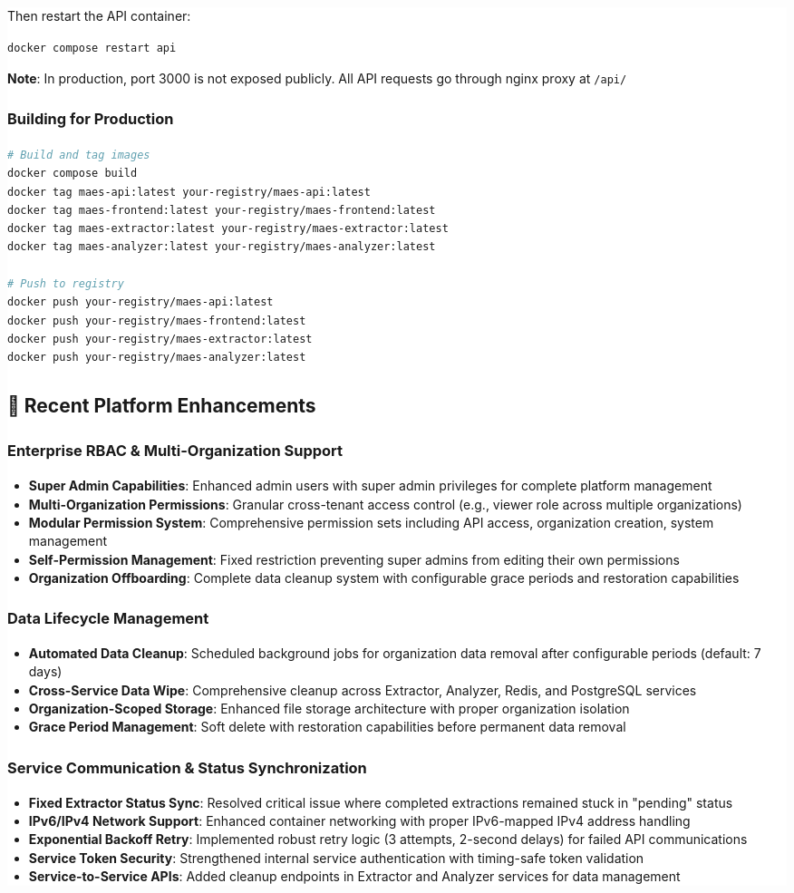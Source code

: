 Then restart the API container:
```bash
docker compose restart api
```

**Note**: In production, port 3000 is not exposed publicly. All API requests go through nginx proxy at `/api/`

### Building for Production
```bash
# Build and tag images
docker compose build
docker tag maes-api:latest your-registry/maes-api:latest
docker tag maes-frontend:latest your-registry/maes-frontend:latest
docker tag maes-extractor:latest your-registry/maes-extractor:latest
docker tag maes-analyzer:latest your-registry/maes-analyzer:latest

# Push to registry
docker push your-registry/maes-api:latest
docker push your-registry/maes-frontend:latest
docker push your-registry/maes-extractor:latest
docker push your-registry/maes-analyzer:latest
```

## 🔄 Recent Platform Enhancements

### Enterprise RBAC & Multi-Organization Support
- **Super Admin Capabilities**: Enhanced admin users with super admin privileges for complete platform management
- **Multi-Organization Permissions**: Granular cross-tenant access control (e.g., viewer role across multiple organizations)
- **Modular Permission System**: Comprehensive permission sets including API access, organization creation, system management
- **Self-Permission Management**: Fixed restriction preventing super admins from editing their own permissions
- **Organization Offboarding**: Complete data cleanup system with configurable grace periods and restoration capabilities

### Data Lifecycle Management
- **Automated Data Cleanup**: Scheduled background jobs for organization data removal after configurable periods (default: 7 days)
- **Cross-Service Data Wipe**: Comprehensive cleanup across Extractor, Analyzer, Redis, and PostgreSQL services
- **Organization-Scoped Storage**: Enhanced file storage architecture with proper organization isolation
- **Grace Period Management**: Soft delete with restoration capabilities before permanent data removal

### Service Communication & Status Synchronization
- **Fixed Extractor Status Sync**: Resolved critical issue where completed extractions remained stuck in "pending" status
- **IPv6/IPv4 Network Support**: Enhanced container networking with proper IPv6-mapped IPv4 address handling
- **Exponential Backoff Retry**: Implemented robust retry logic (3 attempts, 2-second delays) for failed API communications
- **Service Token Security**: Strengthened internal service authentication with timing-safe token validation
- **Service-to-Service APIs**: Added cleanup endpoints in Extractor and Analyzer services for data management
